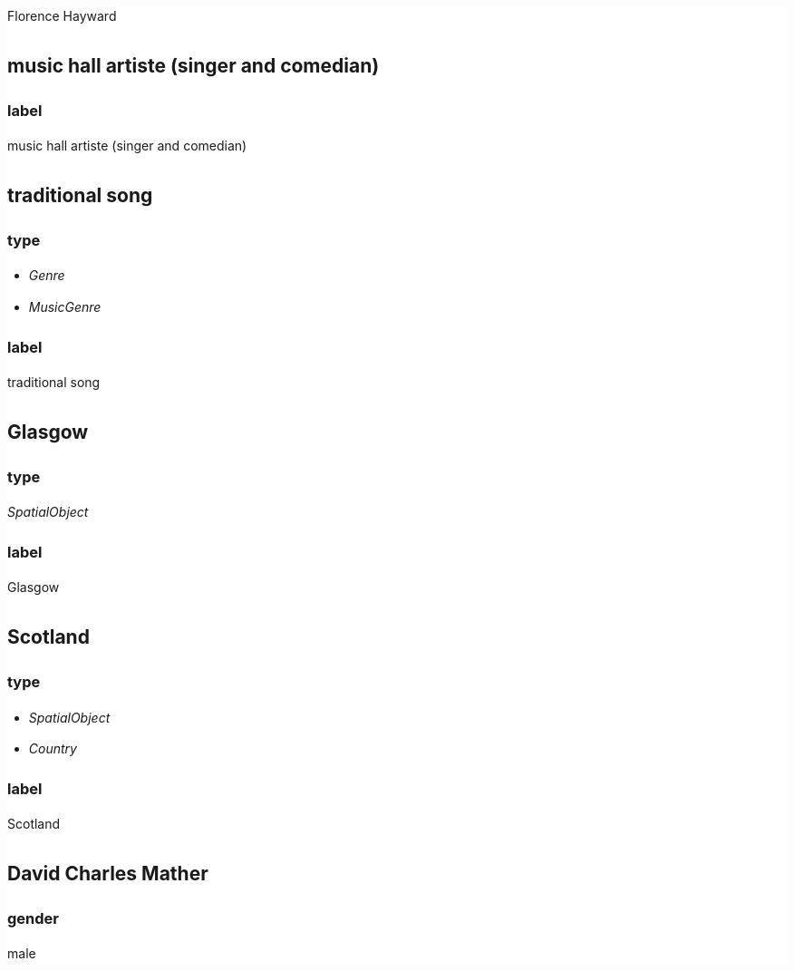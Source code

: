 Florence Hayward

## music hall artiste (singer and comedian)

### label


music hall artiste (singer and comedian)

## traditional song

### type

 - *Genre*

 - *MusicGenre*

### label


traditional song

## Glasgow

### type


*SpatialObject*

### label


Glasgow

## Scotland

### type

 - *SpatialObject*

 - *Country*

### label


Scotland

## David Charles Mather

### gender


male
